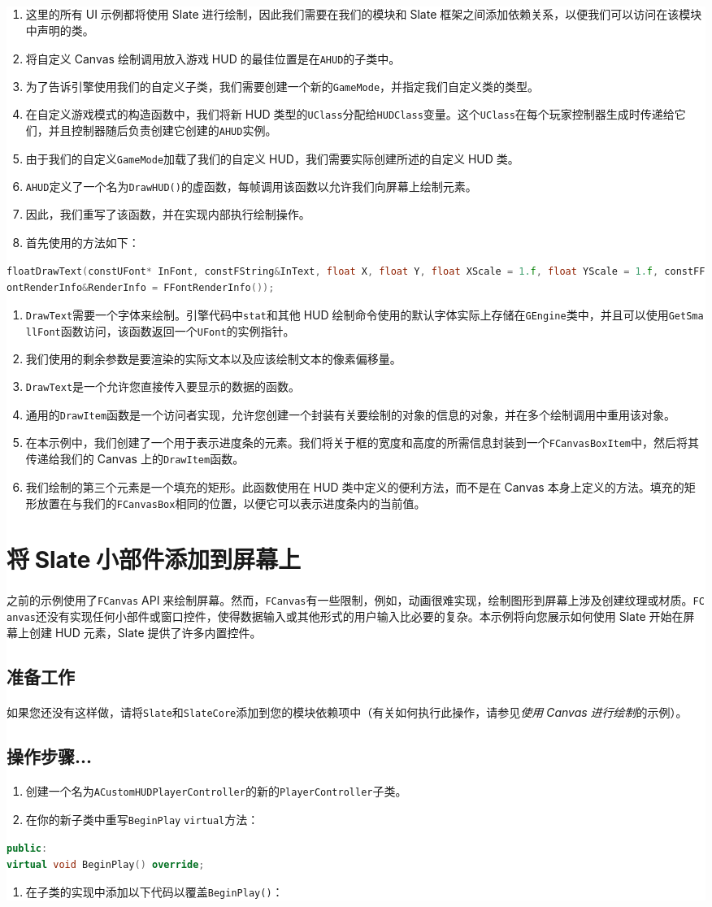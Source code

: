 1.  这里的所有 UI 示例都将使用 Slate 进行绘制，因此我们需要在我们的模块和 Slate 框架之间添加依赖关系，以便我们可以访问在该模块中声明的类。

1.  将自定义 Canvas 绘制调用放入游戏 HUD 的最佳位置是在`AHUD`的子类中。

1.  为了告诉引擎使用我们的自定义子类，我们需要创建一个新的`GameMode`，并指定我们自定义类的类型。

1.  在自定义游戏模式的构造函数中，我们将新 HUD 类型的`UClass`分配给`HUDClass`变量。这个`UClass`在每个玩家控制器生成时传递给它们，并且控制器随后负责创建它创建的`AHUD`实例。

1.  由于我们的自定义`GameMode`加载了我们的自定义 HUD，我们需要实际创建所述的自定义 HUD 类。

1.  `AHUD`定义了一个名为`DrawHUD()`的虚函数，每帧调用该函数以允许我们向屏幕上绘制元素。

1.  因此，我们重写了该函数，并在实现内部执行绘制操作。

1.  首先使用的方法如下：

```cpp
floatDrawText(constUFont* InFont, constFString&InText, float X, float Y, float XScale = 1.f, float YScale = 1.f, constFFontRenderInfo&RenderInfo = FFontRenderInfo());
```

1.  `DrawText`需要一个字体来绘制。引擎代码中`stat`和其他 HUD 绘制命令使用的默认字体实际上存储在`GEngine`类中，并且可以使用`GetSmallFont`函数访问，该函数返回一个`UFont`的实例指针。

1.  我们使用的剩余参数是要渲染的实际文本以及应该绘制文本的像素偏移量。

1.  `DrawText`是一个允许您直接传入要显示的数据的函数。

1.  通用的`DrawItem`函数是一个访问者实现，允许您创建一个封装有关要绘制的对象的信息的对象，并在多个绘制调用中重用该对象。

1.  在本示例中，我们创建了一个用于表示进度条的元素。我们将关于框的宽度和高度的所需信息封装到一个`FCanvasBoxItem`中，然后将其传递给我们的 Canvas 上的`DrawItem`函数。

1.  我们绘制的第三个元素是一个填充的矩形。此函数使用在 HUD 类中定义的便利方法，而不是在 Canvas 本身上定义的方法。填充的矩形放置在与我们的`FCanvasBox`相同的位置，以便它可以表示进度条内的当前值。

# 将 Slate 小部件添加到屏幕上

之前的示例使用了`FCanvas` API 来绘制屏幕。然而，`FCanvas`有一些限制，例如，动画很难实现，绘制图形到屏幕上涉及创建纹理或材质。`FCanvas`还没有实现任何小部件或窗口控件，使得数据输入或其他形式的用户输入比必要的复杂。本示例将向您展示如何使用 Slate 开始在屏幕上创建 HUD 元素，Slate 提供了许多内置控件。

## 准备工作

如果您还没有这样做，请将`Slate`和`SlateCore`添加到您的模块依赖项中（有关如何执行此操作，请参见*使用 Canvas 进行绘制*的示例）。

## 操作步骤...

1.  创建一个名为`ACustomHUDPlayerController`的新的`PlayerController`子类。

1.  在你的新子类中重写`BeginPlay` `virtual`方法：

```cpp
public:
virtual void BeginPlay() override;
```

1.  在子类的实现中添加以下代码以覆盖`BeginPlay()`：
